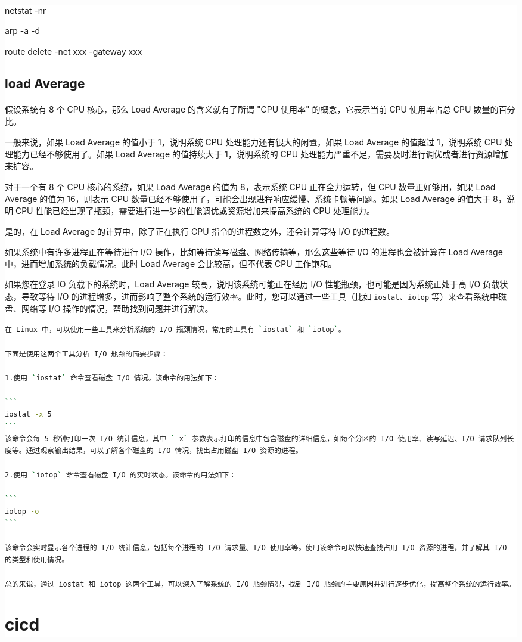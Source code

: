 

netstat -nr

arp -a -d

route delete -net xxx -gateway xxx

 

## load Average

假设系统有 8 个 CPU 核心，那么 Load Average 的含义就有了所谓 "CPU 使用率" 的概念，它表示当前 CPU 使用率占总 CPU 数量的百分比。

一般来说，如果 Load Average 的值小于 1，说明系统 CPU 处理能力还有很大的闲置，如果 Load Average 的值超过 1，说明系统 CPU 处理能力已经不够使用了。如果 Load Average 的值持续大于 1，说明系统的 CPU 处理能力严重不足，需要及时进行调优或者进行资源增加来扩容。

对于一个有 8 个 CPU 核心的系统，如果 Load Average 的值为 8，表示系统 CPU 正在全力运转，但 CPU 数量正好够用，如果 Load Average 的值为 16，则表示 CPU 数量已经不够使用了，可能会出现进程响应缓慢、系统卡顿等问题。如果 Load Average 的值大于 8，说明 CPU 性能已经出现了瓶颈，需要进行进一步的性能调优或资源增加来提高系统的 CPU 处理能力。



是的，在 Load Average 的计算中，除了正在执行 CPU 指令的进程数之外，还会计算等待 I/O 的进程数。

如果系统中有许多进程正在等待进行 I/O 操作，比如等待读写磁盘、网络传输等，那么这些等待 I/O 的进程也会被计算在 Load Average 中，进而增加系统的负载情况。此时 Load Average 会比较高，但不代表 CPU 工作饱和。

如果您在登录 IO 负载下的系统时，Load Average 较高，说明该系统可能正在经历 I/O 性能瓶颈，也可能是因为系统正处于高 I/O 负载状态，导致等待 I/O 的进程增多，进而影响了整个系统的运行效率。此时，您可以通过一些工具（比如 `iostat`、`iotop` 等）来查看系统中磁盘、网络等 I/O 操作的情况，帮助找到问题并进行解决。





````sh
在 Linux 中，可以使用一些工具来分析系统的 I/O 瓶颈情况，常用的工具有 `iostat` 和 `iotop`。

下面是使用这两个工具分析 I/O 瓶颈的简要步骤：

1.使用 `iostat` 命令查看磁盘 I/O 情况。该命令的用法如下：

```
iostat -x 5
```
该命令会每 5 秒钟打印一次 I/O 统计信息，其中 `-x` 参数表示打印的信息中包含磁盘的详细信息，如每个分区的 I/O 使用率、读写延迟、I/O 请求队列长度等。通过观察输出结果，可以了解各个磁盘的 I/O 情况，找出占用磁盘 I/O 资源的进程。

2.使用 `iotop` 命令查看磁盘 I/O 的实时状态。该命令的用法如下：

```
iotop -o
```

该命令会实时显示各个进程的 I/O 统计信息，包括每个进程的 I/O 请求量、I/O 使用率等。使用该命令可以快速查找占用 I/O 资源的进程，并了解其 I/O 的类型和使用情况。

总的来说，通过 iostat 和 iotop 这两个工具，可以深入了解系统的 I/O 瓶颈情况，找到 I/O 瓶颈的主要原因并进行逐步优化，提高整个系统的运行效率。
````



# cicd
